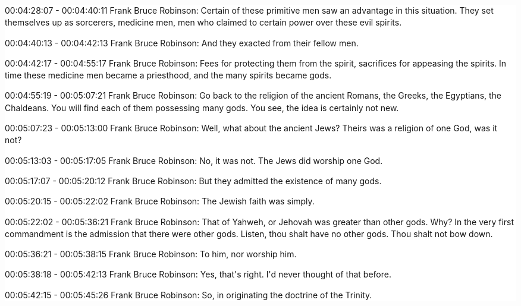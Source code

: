 00:04:28:07 - 00:04:40:11
Frank Bruce Robinson:
Certain of these primitive men saw an advantage in this situation. They set themselves up as sorcerers, medicine men, men who claimed to certain power over these evil spirits.


00:04:40:13 - 00:04:42:13
Frank Bruce Robinson:
And they exacted from their fellow men.


00:04:42:17 - 00:04:55:17
Frank Bruce Robinson:
Fees for protecting them from the spirit, sacrifices for appeasing the spirits. In time these medicine men became a priesthood, and the many spirits became gods.


00:04:55:19 - 00:05:07:21
Frank Bruce Robinson:
Go back to the religion of the ancient Romans, the Greeks, the Egyptians, the Chaldeans. You will find each of them possessing many gods. You see, the idea is certainly not new.


00:05:07:23 - 00:05:13:00
Frank Bruce Robinson:
Well, what about the ancient Jews? Theirs was a religion of one God, was it not?


00:05:13:03 - 00:05:17:05
Frank Bruce Robinson:
No, it was not. The Jews did worship one God.


00:05:17:07 - 00:05:20:12
Frank Bruce Robinson:
But they admitted the existence of many gods.


00:05:20:15 - 00:05:22:02
Frank Bruce Robinson:
The Jewish faith was simply.


00:05:22:02 - 00:05:36:21
Frank Bruce Robinson:
That of Yahweh, or Jehovah was greater than other gods. Why? In the very first commandment is the admission that there were other gods. Listen, thou shalt have no other gods. Thou shalt not bow down.


00:05:36:21 - 00:05:38:15
Frank Bruce Robinson:
To him, nor worship him.


00:05:38:18 - 00:05:42:13
Frank Bruce Robinson:
Yes, that's right. I'd never thought of that before.


00:05:42:15 - 00:05:45:26
Frank Bruce Robinson:
So, in originating the doctrine of the Trinity.
